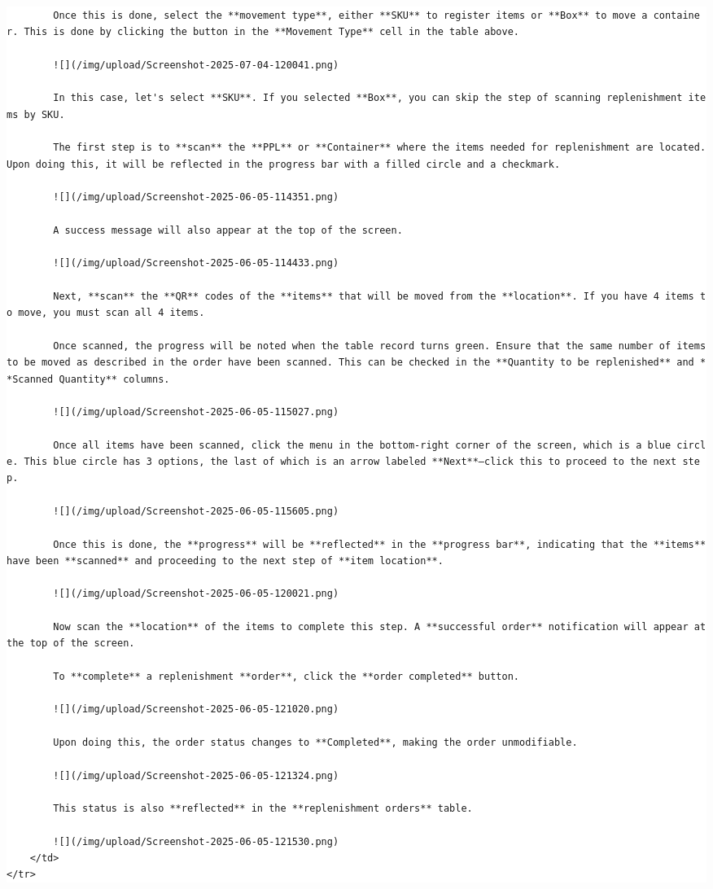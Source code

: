             Once this is done, select the **movement type**, either **SKU** to register items or **Box** to move a container. This is done by clicking the button in the **Movement Type** cell in the table above.
            
            ![](/img/upload/Screenshot-2025-07-04-120041.png)

            In this case, let's select **SKU**. If you selected **Box**, you can skip the step of scanning replenishment items by SKU.

            The first step is to **scan** the **PPL** or **Container** where the items needed for replenishment are located. Upon doing this, it will be reflected in the progress bar with a filled circle and a checkmark.
            
            ![](/img/upload/Screenshot-2025-06-05-114351.png)

            A success message will also appear at the top of the screen.
            
            ![](/img/upload/Screenshot-2025-06-05-114433.png)

            Next, **scan** the **QR** codes of the **items** that will be moved from the **location**. If you have 4 items to move, you must scan all 4 items.

            Once scanned, the progress will be noted when the table record turns green. Ensure that the same number of items to be moved as described in the order have been scanned. This can be checked in the **Quantity to be replenished** and **Scanned Quantity** columns.
            
            ![](/img/upload/Screenshot-2025-06-05-115027.png)

            Once all items have been scanned, click the menu in the bottom-right corner of the screen, which is a blue circle. This blue circle has 3 options, the last of which is an arrow labeled **Next**—click this to proceed to the next step.
            
            ![](/img/upload/Screenshot-2025-06-05-115605.png)

            Once this is done, the **progress** will be **reflected** in the **progress bar**, indicating that the **items** have been **scanned** and proceeding to the next step of **item location**.
            
            ![](/img/upload/Screenshot-2025-06-05-120021.png)

            Now scan the **location** of the items to complete this step. A **successful order** notification will appear at the top of the screen.

            To **complete** a replenishment **order**, click the **order completed** button.
            
            ![](/img/upload/Screenshot-2025-06-05-121020.png)

            Upon doing this, the order status changes to **Completed**, making the order unmodifiable.
            
            ![](/img/upload/Screenshot-2025-06-05-121324.png)

            This status is also **reflected** in the **replenishment orders** table.
            
            ![](/img/upload/Screenshot-2025-06-05-121530.png)
        </td>
    </tr>
</table>
